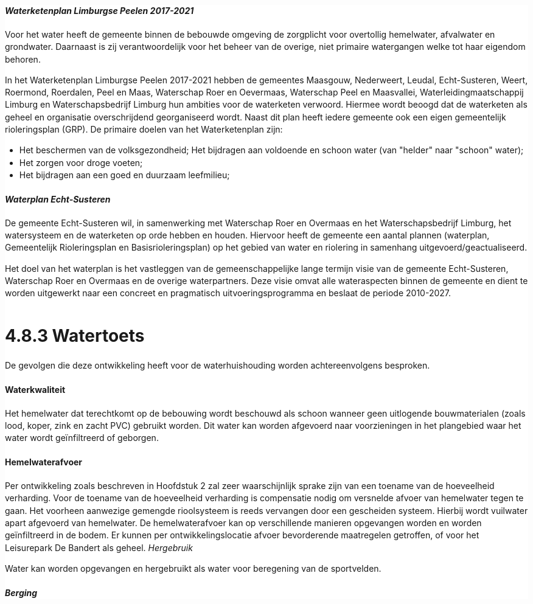 #### *Waterketenplan Limburgse Peelen 2017-2021*

Voor het water heeft de gemeente binnen de bebouwde omgeving de zorgplicht voor overtollig hemelwater, afvalwater en grondwater. Daarnaast is zij verantwoordelijk voor het beheer van de overige, niet primaire watergangen welke tot haar eigendom behoren.

In het Waterketenplan Limburgse Peelen 2017-2021 hebben de gemeentes Maasgouw, Nederweert, Leudal, Echt-Susteren, Weert, Roermond, Roerdalen, Peel en Maas, Waterschap Roer en Oevermaas, Waterschap Peel en Maasvallei, Waterleidingmaatschappij Limburg en Waterschapsbedrijf Limburg hun ambities voor de waterketen verwoord. Hiermee wordt beoogd dat de waterketen als geheel en organisatie overschrijdend georganiseerd wordt. Naast dit plan heeft iedere gemeente ook een eigen gemeentelijk rioleringsplan (GRP). De primaire doelen van het Waterketenplan zijn:

- Het beschermen van de volksgezondheid; Het bijdragen aan voldoende en schoon water (van "helder" naar "schoon" water);
- Het zorgen voor droge voeten;
- Het bijdragen aan een goed en duurzaam leefmilieu;

#### *Waterplan Echt-Susteren*

De gemeente Echt-Susteren wil, in samenwerking met Waterschap Roer en Overmaas en het Waterschapsbedrijf Limburg, het watersysteem en de waterketen op orde hebben en houden. Hiervoor heeft de gemeente een aantal plannen (waterplan, Gemeentelijk Rioleringsplan en Basisrioleringsplan) op het gebied van water en riolering in samenhang uitgevoerd/geactualiseerd.

Het doel van het waterplan is het vastleggen van de gemeenschappelijke lange termijn visie van de gemeente Echt-Susteren, Waterschap Roer en Overmaas en de overige waterpartners. Deze visie omvat alle wateraspecten binnen de gemeente en dient te worden uitgewerkt naar een concreet en pragmatisch uitvoeringsprogramma en beslaat de periode 2010-2027.

# **4.8.3 Watertoets**

De gevolgen die deze ontwikkeling heeft voor de waterhuishouding worden achtereenvolgens besproken.

#### **Waterkwaliteit**

Het hemelwater dat terechtkomt op de bebouwing wordt beschouwd als schoon wanneer geen uitlogende bouwmaterialen (zoals lood, koper, zink en zacht PVC) gebruikt worden. Dit water kan worden afgevoerd naar voorzieningen in het plangebied waar het water wordt geïnfiltreerd of geborgen.

#### **Hemelwaterafvoer**

Per ontwikkeling zoals beschreven in Hoofdstuk 2 zal zeer waarschijnlijk sprake zijn van een toename van de hoeveelheid verharding. Voor de toename van de hoeveelheid verharding is compensatie nodig om versnelde afvoer van hemelwater tegen te gaan. Het voorheen aanwezige gemengde rioolsysteem is reeds vervangen door een gescheiden systeem. Hierbij wordt vuilwater apart afgevoerd van hemelwater. De hemelwaterafvoer kan op verschillende manieren opgevangen worden en worden geïnfiltreerd in de bodem. Er kunnen per ontwikkelingslocatie afvoer bevorderende maatregelen getroffen, of voor het Leisurepark De Bandert als geheel. *Hergebruik*

Water kan worden opgevangen en hergebruikt als water voor beregening van de sportvelden.

#### *Berging*
